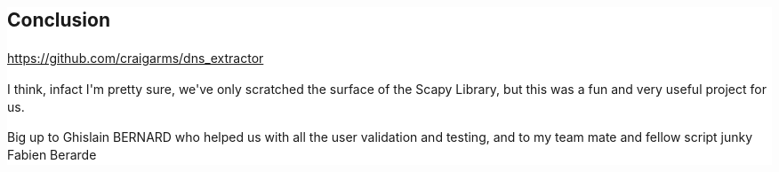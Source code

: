 ## Conclusion

https://github.com/craigarms/dns_extractor

I think, infact I'm pretty sure, we've only scratched the surface of the Scapy Library, but this was a fun and very useful project for us.

Big up to Ghislain BERNARD who helped us with all the user validation and testing, and to my team mate and fellow script junky Fabien Berarde
